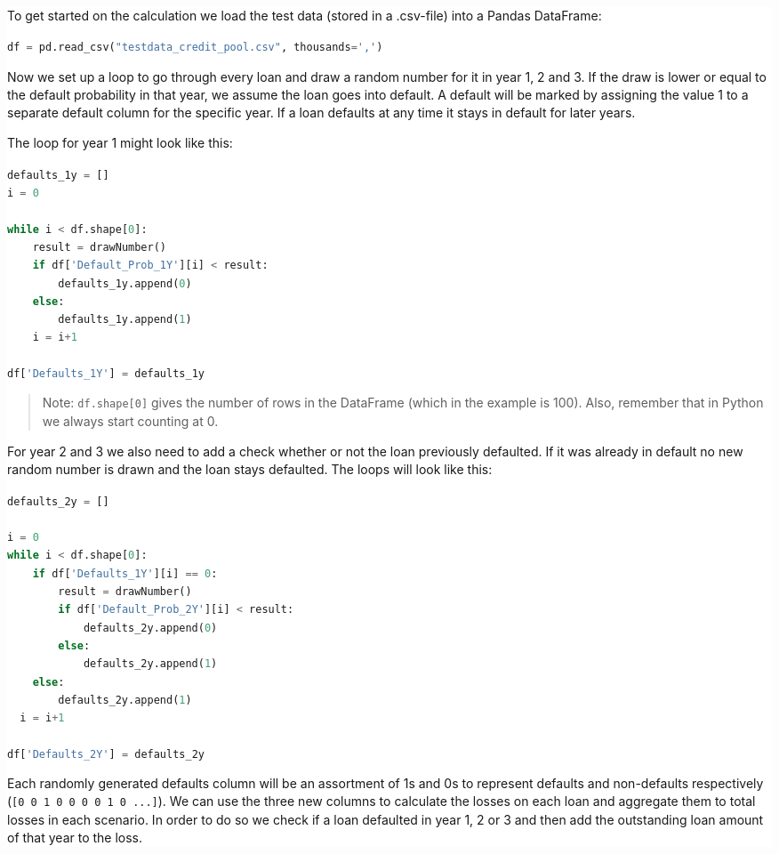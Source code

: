 To get started on the calculation we load the test data (stored in a .csv-file) into a Pandas DataFrame:

```python
df = pd.read_csv("testdata_credit_pool.csv", thousands=',')
```

Now we set up a loop to go through every loan and draw a random number for it in year 1, 2 and 3. If the draw is lower or equal to the default probability in that year, we assume the loan goes into default. A default will be marked by assigning the value 1 to a separate default column for the specific year. If a loan defaults at any time it stays in default for later years.

The loop for year 1 might look like this:

```python
defaults_1y = []
i = 0

while i < df.shape[0]:
    result = drawNumber()
    if df['Default_Prob_1Y'][i] < result:
        defaults_1y.append(0)
    else:
        defaults_1y.append(1)
    i = i+1

df['Defaults_1Y'] = defaults_1y
```

> Note: `df.shape[0]` gives the number of rows in the DataFrame (which in the example is 100). Also, remember that in Python we always start counting at 0.

For year 2 and 3 we also need to add a check whether or not the loan previously defaulted. If it was already in default no new random number is drawn and the loan stays defaulted. The loops will look like this:

```python
defaults_2y = []

i = 0
while i < df.shape[0]:
    if df['Defaults_1Y'][i] == 0:
        result = drawNumber()
        if df['Default_Prob_2Y'][i] < result:
            defaults_2y.append(0)
        else:
            defaults_2y.append(1)
    else:
        defaults_2y.append(1)
  i = i+1

df['Defaults_2Y'] = defaults_2y
```

Each randomly generated defaults column will be an assortment of 1s and 0s to represent defaults and non-defaults respectively (`[0 0 1 0 0 0 0 1 0 ...]`). We can use the three new columns to calculate the losses on each loan and aggregate them to total losses in each scenario. In order to do so we check if a loan defaulted in year 1, 2 or 3 and then add the outstanding loan amount of that year to the loss.


[//]: <> (Add history of MC simulations here)